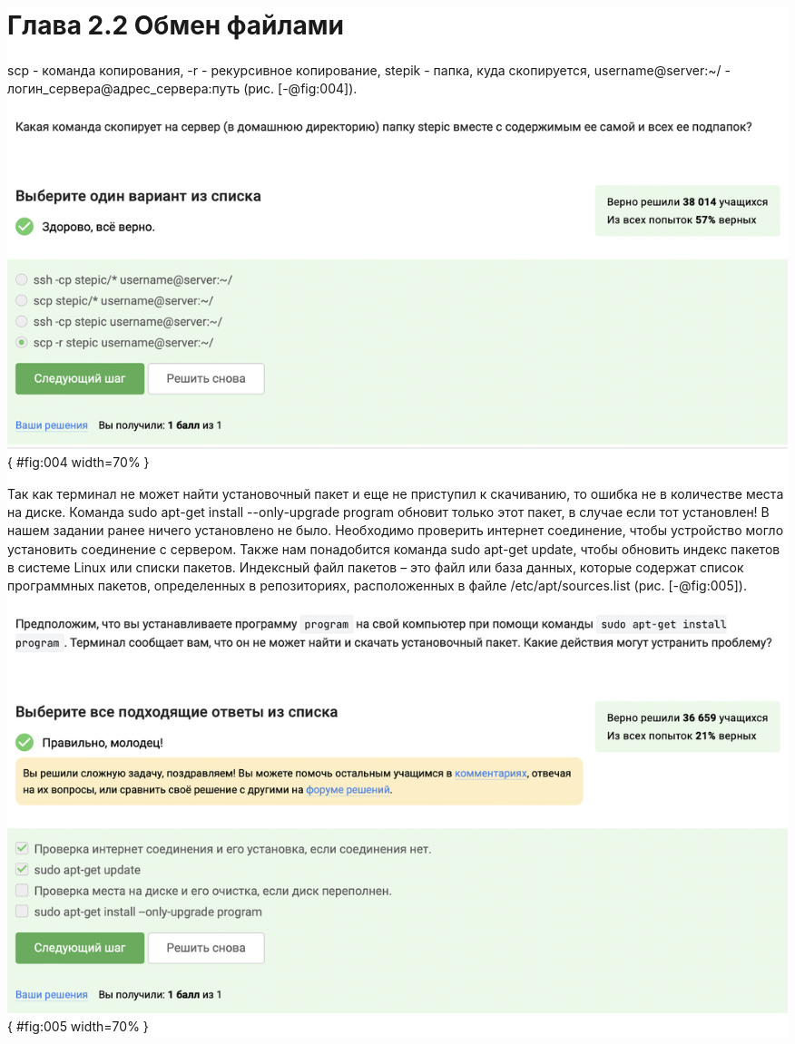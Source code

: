 # Глава 2.2 Обмен файлами

scp - команда копирования, -r - рекурсивное копирование, stepik - папка, куда скопируется, username@server:~/ - логин_сервера@адрес_сервера:путь (рис. [-@fig:004]).

![Копирование сервера](image/4.png){ #fig:004 width=70% }

Так как терминал не может найти установочный пакет и еще не приступил к скачиванию, то ошибка не в количестве места на диске. Команда sudo apt-get install --only-upgrade program обновит только этот пакет, в случае если тот установлен! В нашем задании ранее ничего установлено не было. Необходимо проверить интернет соединение, чтобы устройство могло установить соединение с сервером. Также нам понадобится команда sudo apt-get update, чтобы обновить индекс пакетов в системе Linux или списки пакетов. Индексный файл пакетов – это файл или база данных, которые содержат список программных пакетов, определенных в репозиториях, расположенных в файле /etc/apt/sources.list (рис. [-@fig:005]).

![Задание про установку](image/5.png){ #fig:005 width=70% }
